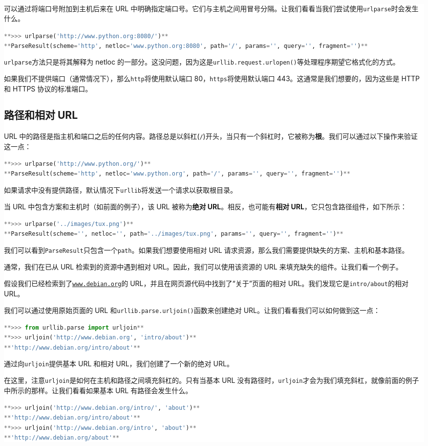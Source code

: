 可以通过将端口号附加到主机后来在 URL 中明确指定端口号。它们与主机之间用冒号分隔。让我们看看当我们尝试使用`urlparse`时会发生什么。

```py
**>>> urlparse('http://www.python.org:8080/')**
**ParseResult(scheme='http', netloc='www.python.org:8080', path='/', params='', query='', fragment='')**

```

`urlparse`方法只是将其解释为 netloc 的一部分。这没问题，因为这是`urllib.request.urlopen()`等处理程序期望它格式化的方式。

如果我们不提供端口（通常情况下），那么`http`将使用默认端口 80，`https`将使用默认端口 443。这通常是我们想要的，因为这些是 HTTP 和 HTTPS 协议的标准端口。

## 路径和相对 URL

URL 中的路径是指主机和端口之后的任何内容。路径总是以斜杠(`/`)开头，当只有一个斜杠时，它被称为**根**。我们可以通过以下操作来验证这一点：

```py
**>>> urlparse('http://www.python.org/')**
**ParseResult(scheme='http', netloc='www.python.org', path='/', params='', query='', fragment='')**

```

如果请求中没有提供路径，默认情况下`urllib`将发送一个请求以获取根目录。

当 URL 中包含方案和主机时（如前面的例子），该 URL 被称为**绝对 URL**。相反，也可能有**相对 URL**，它只包含路径组件，如下所示：

```py
**>>> urlparse('../images/tux.png')**
**ParseResult(scheme='', netloc='', path='../images/tux.png', params='', query='', fragment='')**

```

我们可以看到`ParseResult`只包含一个`path`。如果我们想要使用相对 URL 请求资源，那么我们需要提供缺失的方案、主机和基本路径。

通常，我们在已从 URL 检索到的资源中遇到相对 URL。因此，我们可以使用该资源的 URL 来填充缺失的组件。让我们看一个例子。

假设我们已经检索到了[`www.debian.org`](http://www.debian.org)的 URL，并且在网页源代码中找到了“关于”页面的相对 URL。我们发现它是`intro/about`的相对 URL。

我们可以通过使用原始页面的 URL 和`urllib.parse.urljoin()`函数来创建绝对 URL。让我们看看我们可以如何做到这一点：

```py
**>>> from urllib.parse import urljoin**
**>>> urljoin('http://www.debian.org', 'intro/about')**
**'http://www.debian.org/intro/about'**

```

通过向`urljoin`提供基本 URL 和相对 URL，我们创建了一个新的绝对 URL。

在这里，注意`urljoin`是如何在主机和路径之间填充斜杠的。只有当基本 URL 没有路径时，`urljoin`才会为我们填充斜杠，就像前面的例子中所示的那样。让我们看看如果基本 URL 有路径会发生什么。

```py
**>>> urljoin('http://www.debian.org/intro/', 'about')**
**'http://www.debian.org/intro/about'**
**>>> urljoin('http://www.debian.org/intro', 'about')**
**'http://www.debian.org/about'**

```
